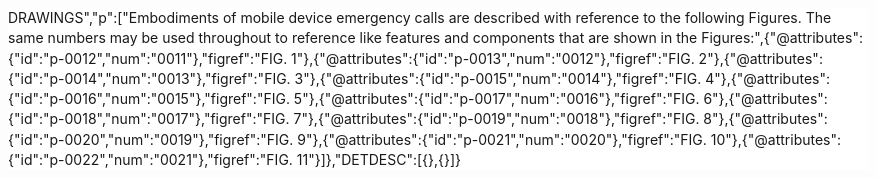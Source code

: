 DRAWINGS","p":["Embodiments of mobile device emergency calls are described with reference to the following Figures. The same numbers may be used throughout to reference like features and components that are shown in the Figures:",{"@attributes":{"id":"p-0012","num":"0011"},"figref":"FIG. 1"},{"@attributes":{"id":"p-0013","num":"0012"},"figref":"FIG. 2"},{"@attributes":{"id":"p-0014","num":"0013"},"figref":"FIG. 3"},{"@attributes":{"id":"p-0015","num":"0014"},"figref":"FIG. 4"},{"@attributes":{"id":"p-0016","num":"0015"},"figref":"FIG. 5"},{"@attributes":{"id":"p-0017","num":"0016"},"figref":"FIG. 6"},{"@attributes":{"id":"p-0018","num":"0017"},"figref":"FIG. 7"},{"@attributes":{"id":"p-0019","num":"0018"},"figref":"FIG. 8"},{"@attributes":{"id":"p-0020","num":"0019"},"figref":"FIG. 9"},{"@attributes":{"id":"p-0021","num":"0020"},"figref":"FIG. 10"},{"@attributes":{"id":"p-0022","num":"0021"},"figref":"FIG. 11"}]},"DETDESC":[{},{}]}
